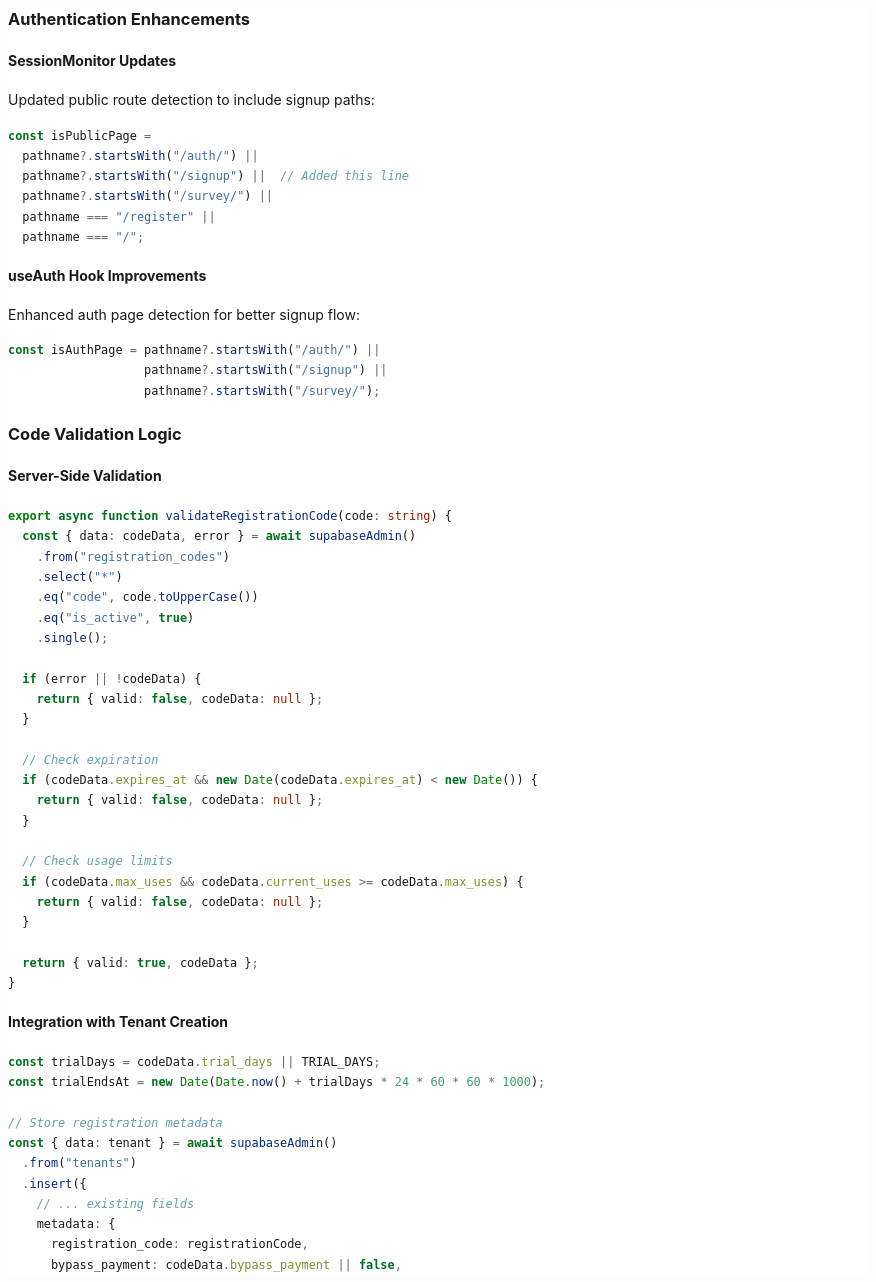 ### Authentication Enhancements

#### SessionMonitor Updates
Updated public route detection to include signup paths:
```typescript
const isPublicPage = 
  pathname?.startsWith("/auth/") || 
  pathname?.startsWith("/signup") ||  // Added this line
  pathname?.startsWith("/survey/") ||
  pathname === "/register" ||
  pathname === "/";
```

#### useAuth Hook Improvements
Enhanced auth page detection for better signup flow:
```typescript
const isAuthPage = pathname?.startsWith("/auth/") || 
                   pathname?.startsWith("/signup") || 
                   pathname?.startsWith("/survey/");
```

### Code Validation Logic

#### Server-Side Validation
```typescript
export async function validateRegistrationCode(code: string) {
  const { data: codeData, error } = await supabaseAdmin()
    .from("registration_codes")
    .select("*")
    .eq("code", code.toUpperCase())
    .eq("is_active", true)
    .single();

  if (error || !codeData) {
    return { valid: false, codeData: null };
  }

  // Check expiration
  if (codeData.expires_at && new Date(codeData.expires_at) < new Date()) {
    return { valid: false, codeData: null };
  }

  // Check usage limits
  if (codeData.max_uses && codeData.current_uses >= codeData.max_uses) {
    return { valid: false, codeData: null };
  }

  return { valid: true, codeData };
}
```

#### Integration with Tenant Creation
```typescript
const trialDays = codeData.trial_days || TRIAL_DAYS;
const trialEndsAt = new Date(Date.now() + trialDays * 24 * 60 * 60 * 1000);

// Store registration metadata
const { data: tenant } = await supabaseAdmin()
  .from("tenants")
  .insert({
    // ... existing fields
    metadata: {
      registration_code: registrationCode,
      bypass_payment: codeData.bypass_payment || false,
```